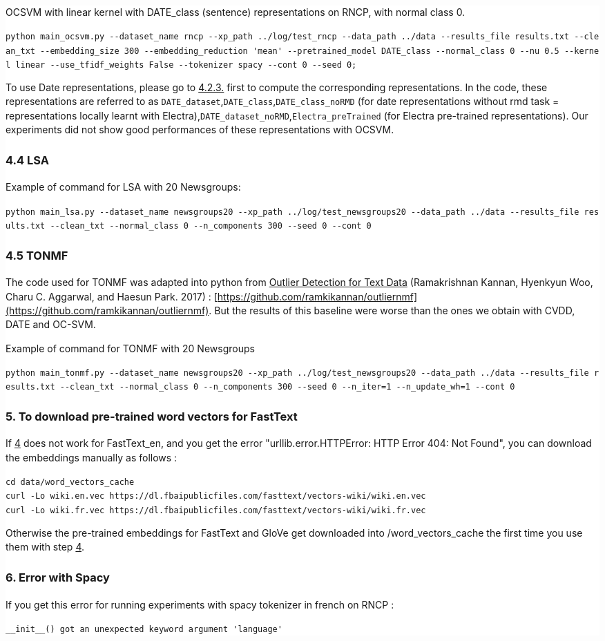 OCSVM with linear kernel with DATE_class (sentence) representations on RNCP, with normal class 0.
```
python main_ocsvm.py --dataset_name rncp --xp_path ../log/test_rncp --data_path ../data --results_file results.txt --clean_txt --embedding_size 300 --embedding_reduction 'mean' --pretrained_model DATE_class --normal_class 0 --nu 0.5 --kernel linear --use_tfidf_weights False --tokenizer spacy --cont 0 --seed 0;
```

To use Date representations, please go to [4.2.3.](#423-saving-sentence-representations-to-be-used-by-ocsvm) first to compute the corresponding representations. In the code, these representations are referred to as `DATE_dataset`,`DATE_class`,`DATE_class_noRMD` (for date representations without rmd task = representations locally learnt with Electra),`DATE_dataset_noRMD`,`Electra_preTrained` (for Electra pre-trained representations). Our experiments did not show good performances of these representations with OCSVM.


### 4.4 LSA
Example of command for LSA with 20 Newsgroups:
```
python main_lsa.py --dataset_name newsgroups20 --xp_path ../log/test_newsgroups20 --data_path ../data --results_file results.txt --clean_txt --normal_class 0 --n_components 300 --seed 0 --cont 0
```

### 4.5 TONMF
The code used for TONMF was adapted into python from [Outlier Detection for Text Data](https://epubs.siam.org/doi/pdf/10.1137/1.9781611974973.55?ref=https://githubhelp.com) (Ramakrishnan Kannan, Hyenkyun Woo, Charu C. Aggarwal, and Haesun Park. 2017) : [https://github.com/ramkikannan/outliernmf](https://github.com/ramkikannan/outliernmf). But the results of this baseline were worse than the ones we obtain with CVDD, DATE and OC-SVM.

Example of command for TONMF with 20 Newsgroups
```
python main_tonmf.py --dataset_name newsgroups20 --xp_path ../log/test_newsgroups20 --data_path ../data --results_file results.txt --clean_txt --normal_class 0 --n_components 300 --seed 0 --n_iter=1 --n_update_wh=1 --cont 0
```

### 5. To download pre-trained word vectors for FastText
If [4](#4-run-experiments) does not work for FastText_en, and you get the error "urllib.error.HTTPError: HTTP Error 404: Not Found", you can download the embeddings manually as follows :
```
cd data/word_vectors_cache
curl -Lo wiki.en.vec https://dl.fbaipublicfiles.com/fasttext/vectors-wiki/wiki.en.vec
curl -Lo wiki.fr.vec https://dl.fbaipublicfiles.com/fasttext/vectors-wiki/wiki.fr.vec
```
Otherwise the pre-trained embeddings for FastText and GloVe get downloaded into /word_vectors_cache the first time you use them with step [4](#4-run-experiments).

### 6. Error with Spacy
If you get this error for running experiments with spacy tokenizer in french on RNCP :
```
__init__() got an unexpected keyword argument 'language'
```
